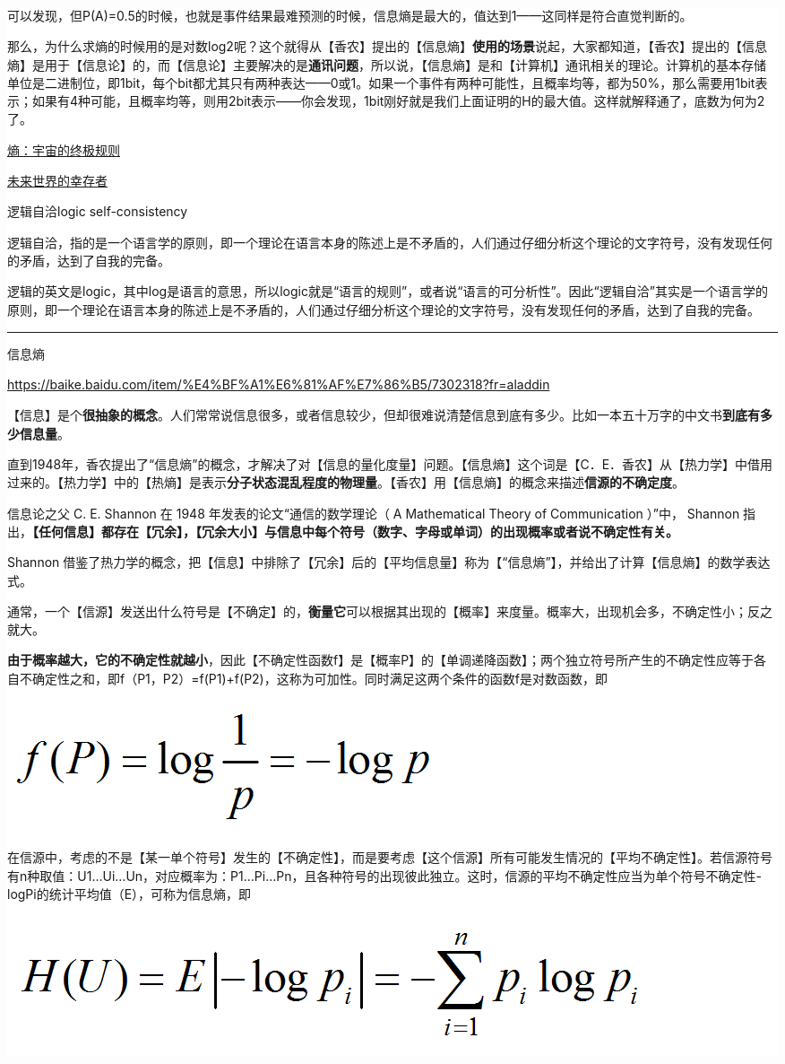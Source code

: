 可以发现，但P(A)=0.5的时候，也就是事件结果最难预测的时候，信息熵是最大的，值达到1——这同样是符合直觉判断的。

 那么，为什么求熵的时候用的是对数log2呢？这个就得从【香农】提出的【信息熵】**使用的场景**说起，大家都知道，【香农】提出的【信息熵】是用于【信息论】的，而【信息论】主要解决的是**通讯问题**，所以说，【信息熵】是和【计算机】通讯相关的理论。计算机的基本存储单位是二进制位，即1bit，每个bit都尤其只有两种表达——0或1。如果一个事件有两种可能性，且概率均等，都为50%，那么需要用1bit表示；如果有4种可能，且概率均等，则用2bit表示——你会发现，1bit刚好就是我们上面证明的H的最大值。这样就解释通了，底数为何为2了。

[熵：宇宙的终极规则](http://www.ruanyifeng.com/blog/2017/04/entropy.html)

[未来世界的幸存者](http://survivor.ruanyifeng.com/index.html)


逻辑自洽logic self-consistency

逻辑自洽，指的是一个语言学的原则，即一个理论在语言本身的陈述上是不矛盾的，人们通过仔细分析这个理论的文字符号，没有发现任何的矛盾，达到了自我的完备。

逻辑的英文是logic，其中log是语言的意思，所以logic就是“语言的规则”，或者说“语言的可分析性”。因此“逻辑自洽”其实是一个语言学的原则，即一个理论在语言本身的陈述上是不矛盾的，人们通过仔细分析这个理论的文字符号，没有发现任何的矛盾，达到了自我的完备。


----------

信息熵

https://baike.baidu.com/item/%E4%BF%A1%E6%81%AF%E7%86%B5/7302318?fr=aladdin

【信息】是个**很抽象的概念**。人们常常说信息很多，或者信息较少，但却很难说清楚信息到底有多少。比如一本五十万字的中文书**到底有多少信息量**。

直到1948年，香农提出了“信息熵”的概念，才解决了对【信息的量化度量】问题。【信息熵】这个词是【C．E．香农】从【热力学】中借用过来的。【热力学】中的【热熵】是表示**分子状态混乱程度的物理量**。【香农】用【信息熵】的概念来描述**信源的不确定度**。

信息论之父 C. E. Shannon 在 1948 年发表的论文“通信的数学理论（ A Mathematical Theory of Communication ）”中， Shannon 指出，**【任何信息】都存在【冗余】，【冗余大小】与信息中每个符号（数字、字母或单词）的出现概率或者说不确定性有关。**

Shannon 借鉴了热力学的概念，把【信息】中排除了【冗余】后的【平均信息量】称为【“信息熵”】，并给出了计算【信息熵】的数学表达式。

通常，一个【信源】发送出什么符号是【不确定】的，**衡量它**可以根据其出现的【概率】来度量。概率大，出现机会多，不确定性小；反之就大。

**由于概率越大，它的不确定性就越小**，因此【不确定性函数f】是【概率P】的【单调递降函数】；两个独立符号所产生的不确定性应等于各自不确定性之和，即f（P1，P2）=f(P1)+f(P2)，这称为可加性。同时满足这两个条件的函数f是对数函数，即

![](images/math/20171231_1509.png)

在信源中，考虑的不是【某一单个符号】发生的【不确定性】，而是要考虑【这个信源】所有可能发生情况的【平均不确定性】。若信源符号有n种取值：U1…Ui…Un，对应概率为：P1…Pi…Pn，且各种符号的出现彼此独立。这时，信源的平均不确定性应当为单个符号不确定性-logPi的统计平均值（E），可称为信息熵，即

![](images/math/information_entropy_equation.png)
